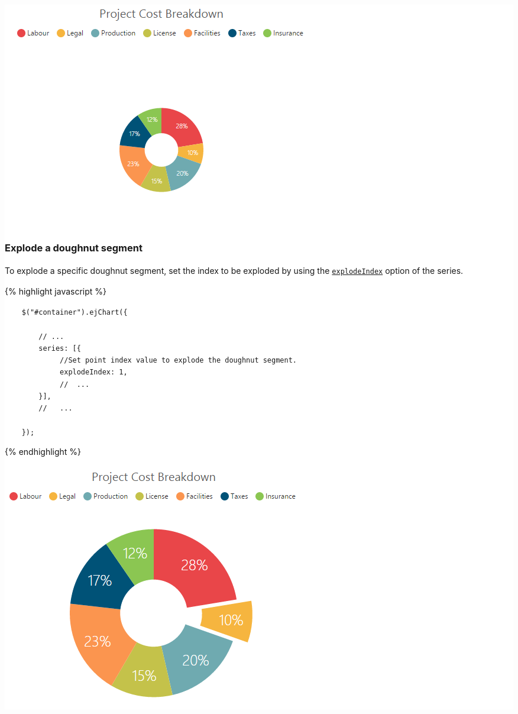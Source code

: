 ![Change the doughnut size.](/js/Chart/Chart-Types_images/Chart-Types_img46.png)


### Explode a doughnut segment

To explode a specific doughnut segment, set the index to be exploded by using the [`explodeIndex`](../api/js/ejchart#members:series-explodeindex) option of the series.

{% highlight javascript %}


        $("#container").ejChart({
        
            // ...
            series: [{
                 //Set point index value to explode the doughnut segment. 
                 explodeIndex: 1,                                     
                 //  ...
            }],
            //   ...

        });


{% endhighlight %}

![explode a doughnut segment.](/js/Chart/Chart-Types_images/Chart-Types_img47.png)
